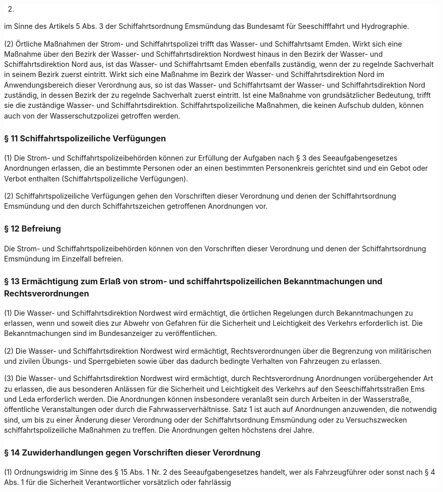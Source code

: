 2.  
im Sinne des Artikels 5 Abs. 3 der Schiffahrtsordnung Emsmündung das Bundesamt für Seeschifffahrt und Hydrographie.

(2) Örtliche Maßnahmen der Strom- und Schiffahrtspolizei trifft das Wasser- und Schiffahrtsamt Emden. Wirkt sich eine Maßnahme über den Bezirk der Wasser- und Schiffahrtsdirektion Nordwest hinaus in den Bezirk der Wasser- und Schiffahrtsdirektion Nord aus, ist das Wasser- und Schiffahrtsamt Emden ebenfalls zuständig, wenn der zu regelnde Sachverhalt in seinem Bezirk zuerst eintritt. Wirkt sich eine Maßnahme im Bezirk der Wasser- und Schiffahrtsdirektion Nord im Anwendungsbereich dieser Verordnung aus, so ist das Wasser- und Schiffahrtsamt der Wasser- und Schiffahrtsdirektion Nord zuständig, in dessen Bezirk der zu regelnde Sachverhalt zuerst eintritt. Ist eine Maßnahme von grundsätzlicher Bedeutung, trifft sie die zuständige Wasser- und Schiffahrtsdirektion. Schiffahrtspolizeiliche Maßnahmen, die keinen Aufschub dulden, können auch von der Wasserschutzpolizei getroffen werden.

### § 11 Schiffahrtspolizeiliche Verfügungen

(1) Die Strom- und Schiffahrtspolizeibehörden können zur Erfüllung der Aufgaben nach § 3 des Seeaufgabengesetzes Anordnungen erlassen, die an bestimmte Personen oder an einen bestimmten Personenkreis gerichtet sind und ein Gebot oder Verbot enthalten (Schiffahrtspolizeiliche Verfügungen).

(2) Schiffahrtspolizeiliche Verfügungen gehen den Vorschriften dieser Verordnung und denen der Schiffahrtsordnung Emsmündung und den durch Schiffahrtszeichen getroffenen Anordnungen vor.

### § 12 Befreiung

Die Strom- und Schiffahrtspolizeibehörden können von den Vorschriften dieser Verordnung und denen der Schiffahrtsordnung Emsmündung im Einzelfall befreien.

### § 13 Ermächtigung zum Erlaß von strom- und schiffahrtspolizeilichen Bekanntmachungen und Rechtsverordnungen

(1) Die Wasser- und Schiffahrtsdirektion Nordwest wird ermächtigt, die örtlichen Regelungen durch Bekanntmachungen zu erlassen, wenn und soweit dies zur Abwehr von Gefahren für die Sicherheit und Leichtigkeit des Verkehrs erforderlich ist. Die Bekanntmachungen sind im Bundesanzeiger zu veröffentlichen.

(2) Die Wasser- und Schiffahrtsdirektion Nordwest wird ermächtigt, Rechtsverordnungen über die Begrenzung von militärischen und zivilen Übungs- und Sperrgebieten sowie über das dadurch bedingte Verhalten von Fahrzeugen zu erlassen.

(3) Die Wasser- und Schiffahrtsdirektion Nordwest wird ermächtigt, durch Rechtsverordnung Anordnungen vorübergehender Art zu erlassen, die aus besonderen Anlässen für die Sicherheit und Leichtigkeit des Verkehrs auf den Seeschiffahrtsstraßen Ems und Leda erforderlich werden. Die Anordnungen können insbesondere veranlaßt sein durch Arbeiten in der Wasserstraße, öffentliche Veranstaltungen oder durch die Fahrwasserverhältnisse. Satz 1 ist auch auf Anordnungen anzuwenden, die notwendig sind, um bis zu einer Änderung dieser Verordnung oder der Schiffahrtsordnung Emsmündung oder zu Versuchszwecken schiffahrtspolizeiliche Maßnahmen zu treffen. Die Anordnungen gelten höchstens drei Jahre.

### § 14 Zuwiderhandlungen gegen Vorschriften dieser Verordnung

(1) Ordnungswidrig im Sinne des § 15 Abs. 1 Nr. 2 des Seeaufgabengesetzes handelt, wer als Fahrzeugführer oder sonst nach § 4 Abs. 1 für die Sicherheit Verantwortlicher vorsätzlich oder fahrlässig
